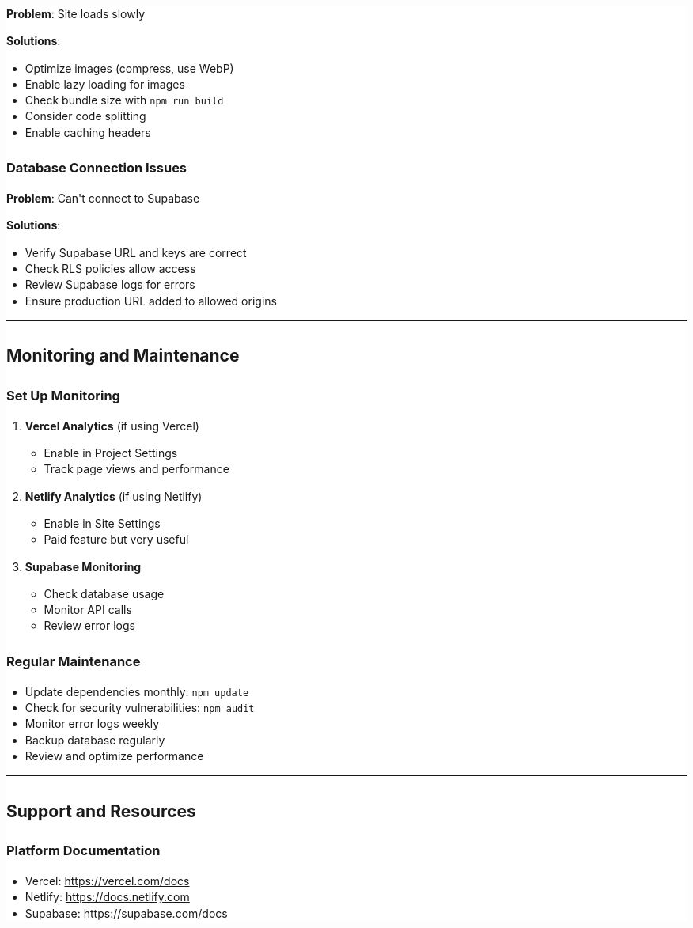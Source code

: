 **Problem**: Site loads slowly

**Solutions**:
- Optimize images (compress, use WebP)
- Enable lazy loading for images
- Check bundle size with `npm run build`
- Consider code splitting
- Enable caching headers

### Database Connection Issues

**Problem**: Can't connect to Supabase

**Solutions**:
- Verify Supabase URL and keys are correct
- Check RLS policies allow access
- Review Supabase logs for errors
- Ensure production URL added to allowed origins

---

## Monitoring and Maintenance

### Set Up Monitoring

1. **Vercel Analytics** (if using Vercel)
   - Enable in Project Settings
   - Track page views and performance

2. **Netlify Analytics** (if using Netlify)
   - Enable in Site Settings
   - Paid feature but very useful

3. **Supabase Monitoring**
   - Check database usage
   - Monitor API calls
   - Review error logs

### Regular Maintenance

- Update dependencies monthly: `npm update`
- Check for security vulnerabilities: `npm audit`
- Monitor error logs weekly
- Backup database regularly
- Review and optimize performance

---

## Support and Resources

### Platform Documentation

- Vercel: https://vercel.com/docs
- Netlify: https://docs.netlify.com
- Supabase: https://supabase.com/docs
